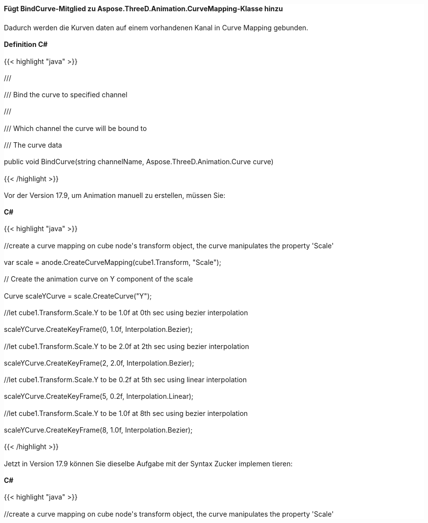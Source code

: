 
#### **Fügt BindCurve-Mitglied zu Aspose.ThreeD.Animation.CurveMapping-Klasse hinzu**


Dadurch werden die Kurven daten auf einem vorhandenen Kanal in Curve Mapping gebunden.

**Definition C#**

{{< highlight "java" >}}

 /// <summary>

/// Bind the curve to specified channel

/// </summary>

/// <param name="channelName">Which channel the curve will be bound to</param>

/// <param name="curve">The curve data</param>

public void BindCurve(string channelName, Aspose.ThreeD.Animation.Curve curve)

{{< /highlight >}}

Vor der Version 17.9, um Animation manuell zu erstellen, müssen Sie:

**C#**

{{< highlight "java" >}}

 //create a curve mapping on cube node's transform object, the curve manipulates the property 'Scale'

var scale = anode.CreateCurveMapping(cube1.Transform, "Scale");

// Create the animation curve on Y component of the scale 

Curve scaleYCurve = scale.CreateCurve("Y");

//let cube1.Transform.Scale.Y to be 1.0f at 0th sec using bezier interpolation

scaleYCurve.CreateKeyFrame(0, 1.0f, Interpolation.Bezier);

//let cube1.Transform.Scale.Y to be 2.0f at 2th sec using bezier interpolation

scaleYCurve.CreateKeyFrame(2, 2.0f, Interpolation.Bezier);

//let cube1.Transform.Scale.Y to be 0.2f at 5th sec using linear interpolation

scaleYCurve.CreateKeyFrame(5, 0.2f, Interpolation.Linear);

//let cube1.Transform.Scale.Y to be 1.0f at 8th sec using bezier interpolation

scaleYCurve.CreateKeyFrame(8, 1.0f, Interpolation.Bezier);

{{< /highlight >}}

Jetzt in Version 17.9 können Sie dieselbe Aufgabe mit der Syntax Zucker implemen tieren:

**C#**

{{< highlight "java" >}}

 //create a curve mapping on cube node's transform object, the curve manipulates the property 'Scale'
